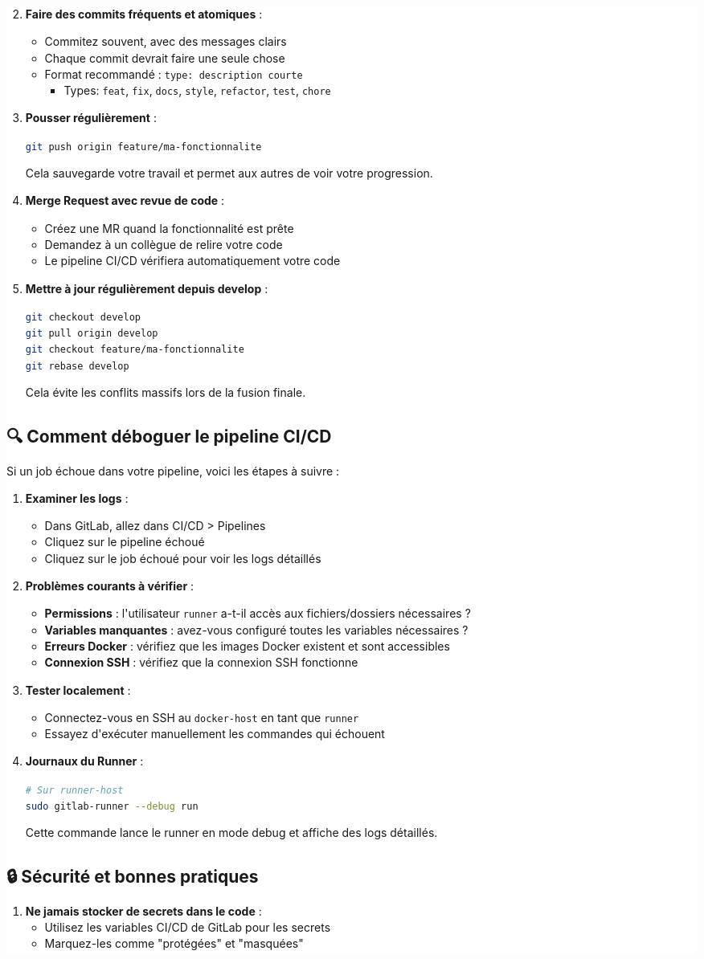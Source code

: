 2. **Faire des commits fréquents et atomiques** :
   - Commitez souvent, avec des messages clairs
   - Chaque commit devrait faire une seule chose
   - Format recommandé : `type: description courte`
     - Types: `feat`, `fix`, `docs`, `style`, `refactor`, `test`, `chore`

3. **Pousser régulièrement** :
   ```bash
   git push origin feature/ma-fonctionnalite
   ```
   Cela sauvegarde votre travail et permet aux autres de voir votre progression.

4. **Merge Request avec revue de code** :
   - Créez une MR quand la fonctionnalité est prête
   - Demandez à un collègue de relire votre code
   - Le pipeline CI/CD vérifiera automatiquement votre code

5. **Mettre à jour régulièrement depuis develop** :
   ```bash
   git checkout develop
   git pull origin develop
   git checkout feature/ma-fonctionnalite
   git rebase develop
   ```
   Cela évite les conflits massifs lors de la fusion finale.

## 🔍 Comment déboguer le pipeline CI/CD

Si un job échoue dans votre pipeline, voici les étapes à suivre :

1. **Examiner les logs** :
   - Dans GitLab, allez dans CI/CD > Pipelines
   - Cliquez sur le pipeline échoué
   - Cliquez sur le job échoué pour voir les logs détaillés

2. **Problèmes courants à vérifier** :
   - **Permissions** : l'utilisateur `runner` a-t-il accès aux fichiers/dossiers nécessaires ?
   - **Variables manquantes** : avez-vous configuré toutes les variables nécessaires ?
   - **Erreurs Docker** : vérifiez que les images Docker existent et sont accessibles
   - **Connexion SSH** : vérifiez que la connexion SSH fonctionne

3. **Tester localement** :
   - Connectez-vous en SSH au `docker-host` en tant que `runner`
   - Essayez d'exécuter manuellement les commandes qui échouent

4. **Journaux du Runner** :
   ```bash
   # Sur runner-host
   sudo gitlab-runner --debug run
   ```
   Cette commande lance le runner en mode debug et affiche des logs détaillés.

## 🔒 Sécurité et bonnes pratiques

1. **Ne jamais stocker de secrets dans le code** :
   - Utilisez les variables CI/CD de GitLab pour les secrets
   - Marquez-les comme "protégées" et "masquées"

